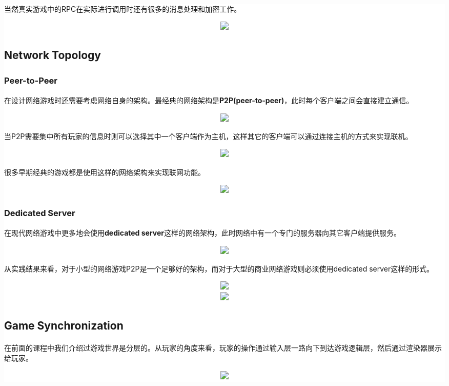 当然真实游戏中的RPC在实际进行调用时还有很多的消息处理和加密工作。

<div align=center>
<img src="https://i.imgur.com/E8B4iMu.png" width="80%">
</div>

## Network Topology

### Peer-to-Peer

在设计网络游戏时还需要考虑网络自身的架构。最经典的网络架构是**P2P(peer-to-peer)**，此时每个客户端之间会直接建立通信。

<div align=center>
<img src="https://i.imgur.com/BZZpxpu.png" width="80%">
</div>

当P2P需要集中所有玩家的信息时则可以选择其中一个客户端作为主机，这样其它的客户端可以通过连接主机的方式来实现联机。

<div align=center>
<img src="https://i.imgur.com/KwGMySw.png" width="80%">
</div>

很多早期经典的游戏都是使用这样的网络架构来实现联网功能。

<div align=center>
<img src="https://i.imgur.com/7M95cjf.png" width="80%">
</div>

### Dedicated Server

在现代网络游戏中更多地会使用**dedicated server**这样的网络架构，此时网络中有一个专门的服务器向其它客户端提供服务。

<div align=center>
<img src="https://i.imgur.com/HTIobK1.png" width="80%">
</div>

从实践结果来看，对于小型的网络游戏P2P是一个足够好的架构，而对于大型的商业网络游戏则必须使用dedicated server这样的形式。

<div align=center>
<img src="https://i.imgur.com/2b7aAt7.png" width="80%">
</div>

<div align=center>
<img src="https://i.imgur.com/h6XtOgN.png" width="80%">
</div>

## Game Synchronization

在前面的课程中我们介绍过游戏世界是分层的。从玩家的角度来看，玩家的操作通过输入层一路向下到达游戏逻辑层，然后通过渲染器展示给玩家。

<div align=center>
<img src="https://i.imgur.com/mhJ7u3t.png" width="80%">
</div>
